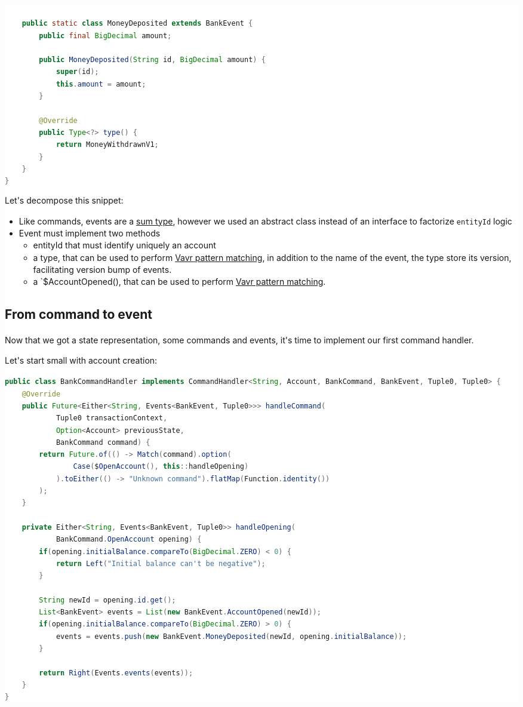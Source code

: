```java

    public static class MoneyDeposited extends BankEvent {
        public final BigDecimal amount;

        public MoneyDeposited(String id, BigDecimal amount) {
            super(id);
            this.amount = amount;
        }

        @Override
        public Type<?> type() {
            return MoneyWithdrawnV1;
        }
    }
}
```

Let's decompose this snippet:

* Like commands, events are a [sum type](https://en.wikipedia.org/wiki/Tagged_union), however we used an abstract class instead of an interface to factorize `entityId` logic
* Event must implement two methods
  * entityId that must identify uniquely an account
  * a type, that can be used to perform [Vavr pattern matching](https://docs.vavr.io/#_the_basics_of_match_for_java), in addition to the name of the event, the type store its version, facilitating version bump of events.
  * a `$AccountOpened(), that can be used to perform [Vavr pattern matching](https://docs.vavr.io/#_the_basics_of_match_for_java).

## From command to event

Now that we got a state representation, some commands and events, it's time to implement our first command handler.

Let's start small with account creation:

```java
public class BankCommandHandler implements CommandHandler<String, Account, BankCommand, BankEvent, Tuple0, Tuple0> {
    @Override
    public Future<Either<String, Events<BankEvent, Tuple0>>> handleCommand(
            Tuple0 transactionContext,
            Option<Account> previousState,
            BankCommand command) {
        return Future.of(() -> Match(command).option(
                Case($OpenAccount(), this::handleOpening)
            ).toEither(() -> "Unknown command").flatMap(Function.identity())
        );
    }

    private Either<String, Events<BankEvent, Tuple0>> handleOpening(
            BankCommand.OpenAccount opening) {
        if(opening.initialBalance.compareTo(BigDecimal.ZERO) < 0) {
            return Left("Initial balance can't be negative");
        }

        String newId = opening.id.get();
        List<BankEvent> events = List(new BankEvent.AccountOpened(newId));
        if(opening.initialBalance.compareTo(BigDecimal.ZERO) > 0) {
            events = events.push(new BankEvent.MoneyDeposited(newId, opening.initialBalance));
        }

        return Right(Events.events(events));
    }
}
```